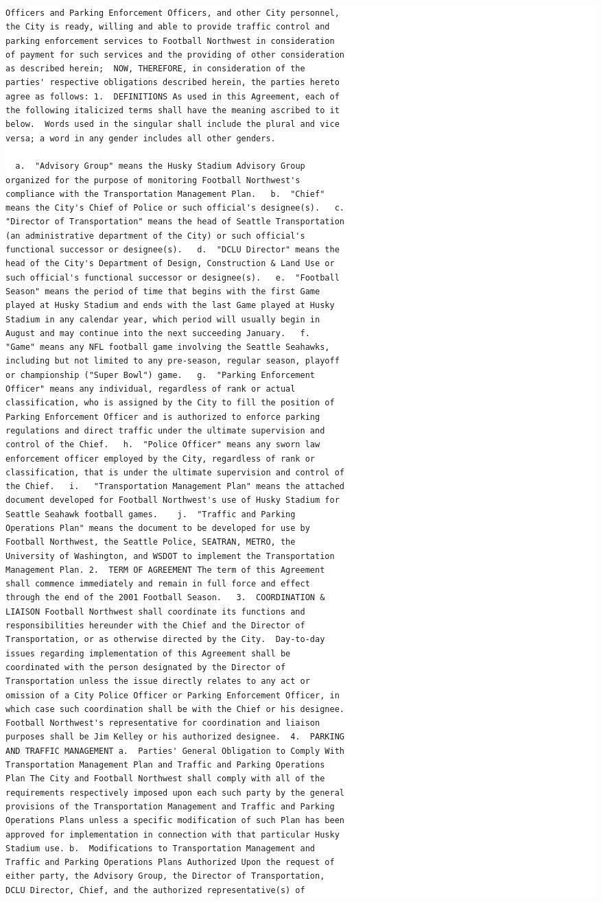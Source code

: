     Officers and Parking Enforcement Officers, and other City personnel,  
    the City is ready, willing and able to provide traffic control and  
    parking enforcement services to Football Northwest in consideration  
    of payment for such services and the providing of other consideration  
    as described herein;  NOW, THEREFORE, in consideration of the  
    parties' respective obligations described herein, the parties hereto  
    agree as follows: 1.  DEFINITIONS As used in this Agreement, each of  
    the following italicized terms shall have the meaning ascribed to it  
    below.  Words used in the singular shall include the plural and vice  
    versa; a word in any gender includes all other genders.  
  
      a.  "Advisory Group" means the Husky Stadium Advisory Group  
    organized for the purpose of monitoring Football Northwest's  
    compliance with the Transportation Management Plan.   b.  "Chief"  
    means the City's Chief of Police or such official's designee(s).   c.  
    "Director of Transportation" means the head of Seattle Transportation  
    (an administrative department of the City) or such official's  
    functional successor or designee(s).   d.  "DCLU Director" means the  
    head of the City's Department of Design, Construction & Land Use or  
    such official's functional successor or designee(s).   e.  "Football  
    Season" means the period of time that begins with the first Game  
    played at Husky Stadium and ends with the last Game played at Husky  
    Stadium in any calendar year, which period will usually begin in  
    August and may continue into the next succeeding January.   f.  
    "Game" means any NFL football game involving the Seattle Seahawks,  
    including but not limited to any pre-season, regular season, playoff  
    or championship ("Super Bowl") game.   g.  "Parking Enforcement  
    Officer" means any individual, regardless of rank or actual  
    classification, who is assigned by the City to fill the position of  
    Parking Enforcement Officer and is authorized to enforce parking  
    regulations and direct traffic under the ultimate supervision and  
    control of the Chief.   h.  "Police Officer" means any sworn law  
    enforcement officer employed by the City, regardless of rank or  
    classification, that is under the ultimate supervision and control of  
    the Chief.   i.   "Transportation Management Plan" means the attached  
    document developed for Football Northwest's use of Husky Stadium for  
    Seattle Seahawk football games.    j.  "Traffic and Parking  
    Operations Plan" means the document to be developed for use by  
    Football Northwest, the Seattle Police, SEATRAN, METRO, the  
    University of Washington, and WSDOT to implement the Transportation  
    Management Plan. 2.  TERM OF AGREEMENT The term of this Agreement  
    shall commence immediately and remain in full force and effect  
    through the end of the 2001 Football Season.   3.  COORDINATION &  
    LIAISON Football Northwest shall coordinate its functions and  
    responsibilities hereunder with the Chief and the Director of  
    Transportation, or as otherwise directed by the City.  Day-to-day  
    issues regarding implementation of this Agreement shall be  
    coordinated with the person designated by the Director of  
    Transportation unless the issue directly relates to any act or  
    omission of a City Police Officer or Parking Enforcement Officer, in  
    which case such coordination shall be with the Chief or his designee.  
    Football Northwest's representative for coordination and liaison  
    purposes shall be Jim Kelley or his authorized designee.  4.  PARKING  
    AND TRAFFIC MANAGEMENT a.  Parties' General Obligation to Comply With  
    Transportation Management Plan and Traffic and Parking Operations  
    Plan The City and Football Northwest shall comply with all of the  
    requirements respectively imposed upon each such party by the general  
    provisions of the Transportation Management and Traffic and Parking  
    Operations Plans unless a specific modification of such Plan has been  
    approved for implementation in connection with that particular Husky  
    Stadium use. b.  Modifications to Transportation Management and  
    Traffic and Parking Operations Plans Authorized Upon the request of  
    either party, the Advisory Group, the Director of Transportation,  
    DCLU Director, Chief, and the authorized representative(s) of  
